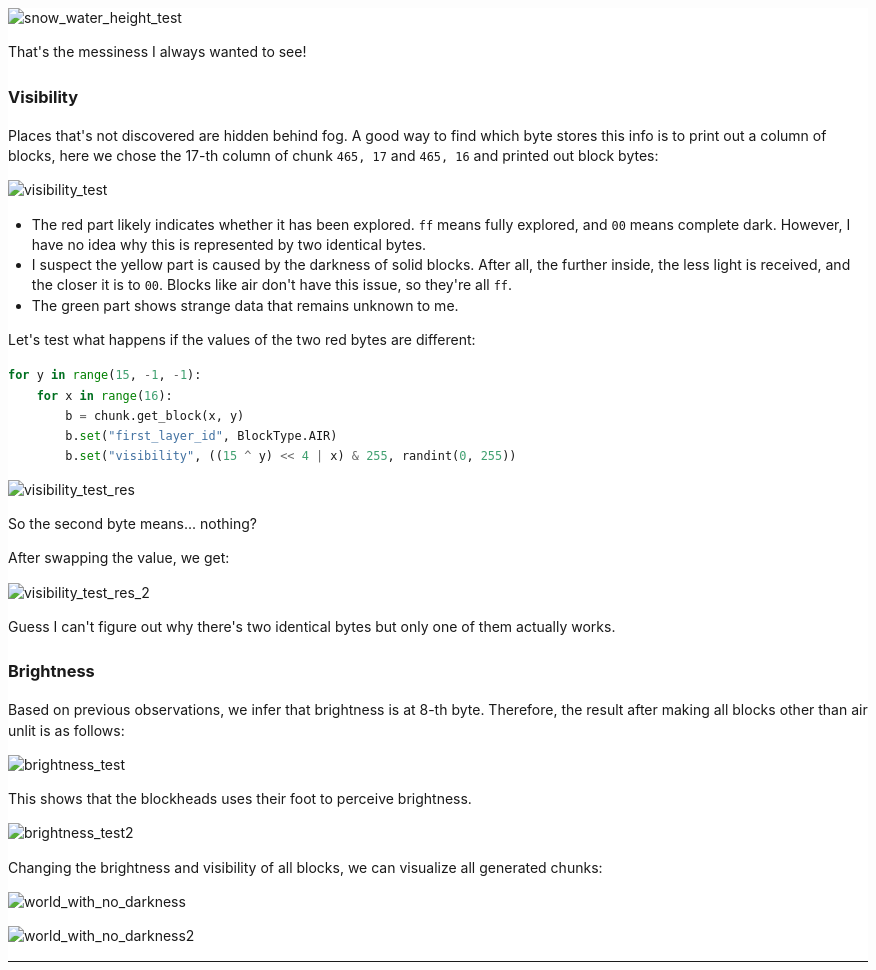 ![snow_water_height_test](snow_water_height_test.png)

That's the messiness I always wanted to see!

### Visibility

Places that's not discovered are hidden behind fog. A good way to find which byte stores this info is to print out a column of blocks, here we chose the 17-th column of chunk `465, 17` and `465, 16` and printed out block bytes:

![visibility_test](visibility_test.png)

- The red part likely indicates whether it has been explored. `ff` means fully explored, and `00` means complete dark. However, I have no idea why this is represented by two identical bytes.
- I suspect the yellow part is caused by the darkness of solid blocks. After all, the further inside, the less light is received, and the closer it is to `00`. Blocks like air don't have this issue, so they're all `ff`.
- The green part shows strange data that remains unknown to me.

Let's test what happens if the values of the two red bytes are different:

```py
for y in range(15, -1, -1):
    for x in range(16):
        b = chunk.get_block(x, y)
        b.set("first_layer_id", BlockType.AIR)
        b.set("visibility", ((15 ^ y) << 4 | x) & 255, randint(0, 255))
```

![visibility_test_res](visibility_test_res.png)

So the second byte means... nothing?

After swapping the value, we get:

![visibility_test_res_2](visibility_test_res_2.png)

Guess I can't figure out why there's two identical bytes but only one of them actually works.

### Brightness

Based on previous observations, we infer that brightness is at 8-th byte. Therefore, the result after making all blocks other than air unlit is as follows:

![brightness_test](brightness_test.png)

This shows that the blockheads uses their foot to perceive brightness.

![brightness_test2](brightness_test2.png)

Changing the brightness and visibility of all blocks, we can visualize all generated chunks:

![world_with_no_darkness](world_with_no_darkness.png)

![world_with_no_darkness2](world_with_no_darkness2.png)

---